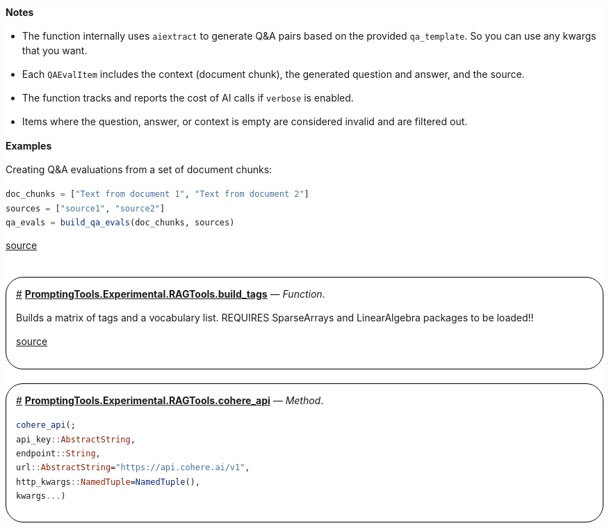 **Notes**
- The function internally uses `aiextract` to generate Q&A pairs based on the provided `qa_template`. So you can use any kwargs that you want.
  
- Each `QAEvalItem` includes the context (document chunk), the generated question and answer, and the source.
  
- The function tracks and reports the cost of AI calls if `verbose` is enabled.
  
- Items where the question, answer, or context is empty are considered invalid and are filtered out.
  

**Examples**

Creating Q&A evaluations from a set of document chunks:

```julia
doc_chunks = ["Text from document 1", "Text from document 2"]
sources = ["source1", "source2"]
qa_evals = build_qa_evals(doc_chunks, sources)
```



[source](https://github.com/svilupp/PromptingTools.jl/blob/dc30ccf7a2e2f3066de2cfa3deff86fe3c2ca481/src/Experimental/RAGTools/evaluation.jl#L65-L100)

</div>
<br>
<div style='border-width:1px; border-style:solid; border-color:black; padding: 1em; border-radius: 25px;'>
<a id='PromptingTools.Experimental.RAGTools.build_tags' href='#PromptingTools.Experimental.RAGTools.build_tags'>#</a>&nbsp;<b><u>PromptingTools.Experimental.RAGTools.build_tags</u></b> &mdash; <i>Function</i>.




Builds a matrix of tags and a vocabulary list. REQUIRES SparseArrays and LinearAlgebra packages to be loaded!!


[source](https://github.com/svilupp/PromptingTools.jl/blob/dc30ccf7a2e2f3066de2cfa3deff86fe3c2ca481/src/Experimental/RAGTools/preparation.jl#L30)

</div>
<br>
<div style='border-width:1px; border-style:solid; border-color:black; padding: 1em; border-radius: 25px;'>
<a id='PromptingTools.Experimental.RAGTools.cohere_api-Tuple{}' href='#PromptingTools.Experimental.RAGTools.cohere_api-Tuple{}'>#</a>&nbsp;<b><u>PromptingTools.Experimental.RAGTools.cohere_api</u></b> &mdash; <i>Method</i>.




```julia
cohere_api(;
api_key::AbstractString,
endpoint::String,
url::AbstractString="https://api.cohere.ai/v1",
http_kwargs::NamedTuple=NamedTuple(),
kwargs...)
```
